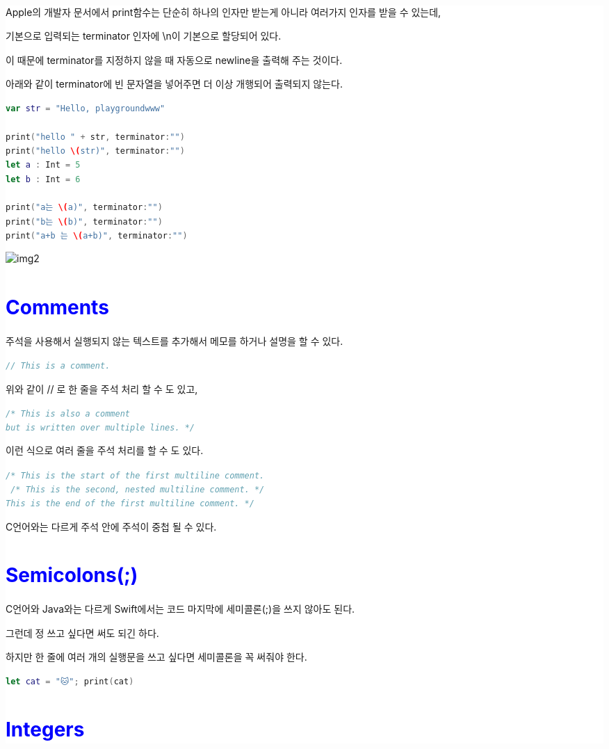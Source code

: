 Apple의 개발자 문서에서 print함수는 단순히 하나의 인자만 받는게 아니라 여러가지 인자를 받을 수 있는데,

 기본으로 입력되는 terminator 인자에 \n이 기본으로 할당되어 있다.

이 때문에 terminator를 지정하지 않을 때 자동으로 newline을 출력해 주는 것이다.

아래와 같이 terminator에 빈 문자열을 넣어주면 더 이상 개행되어 출력되지 않는다.

```swift
var str = "Hello, playgroundwww"

print("hello " + str, terminator:"")
print("hello \(str)", terminator:"")
let a : Int = 5
let b : Int = 6

print("a는 \(a)", terminator:"")
print("b는 \(b)", terminator:"")
print("a+b 는 \(a+b)", terminator:"")
```

![img2](https://user-images.githubusercontent.com/65299607/110048228-c80e2700-7d92-11eb-87ee-aa287e48c5b9.png)

# <span style="color:blue">Comments</span>

주석을 사용해서 실행되지 않는 텍스트를 추가해서 메모를 하거나 설명을 할 수 있다.

```swift
// This is a comment.
```

위와 같이 // 로 한 줄을 주석 처리 할 수 도 있고,

```swift
/* This is also a comment
but is written over multiple lines. */
```

이런 식으로 여러 줄을 주석 처리를 할 수 도 있다.

```swift
/* This is the start of the first multiline comment.
 /* This is the second, nested multiline comment. */
This is the end of the first multiline comment. */
```

C언어와는 다르게 주석 안에 주석이 중첩 될 수 있다.

# <span style="color:blue">Semicolons(;)</span>

C언어와 Java와는 다르게 Swift에서는 코드 마지막에 세미콜론(;)을 쓰지 않아도 된다.

그런데 정 쓰고 싶다면 써도 되긴 하다.

하지만 한 줄에 여러 개의 실행문을 쓰고 싶다면 세미콜론을 꼭 써줘야 한다.

```swift
let cat = "🐱"; print(cat)
```
# <span style="color:blue">Integers</span>
